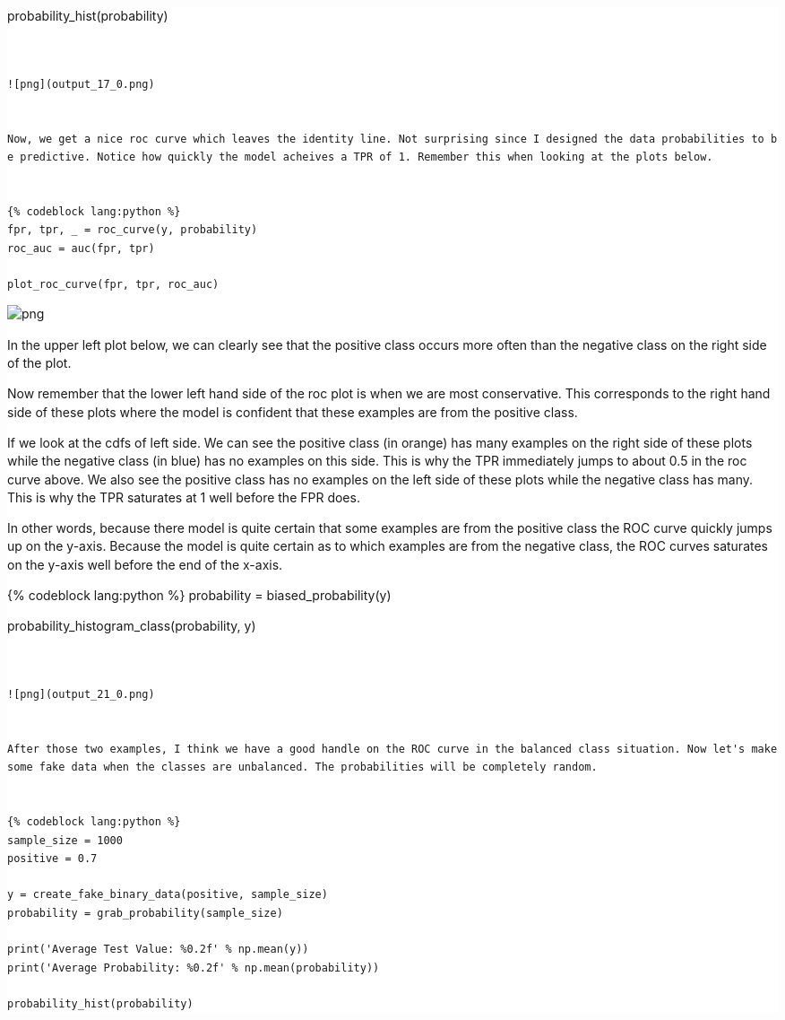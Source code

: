 probability_hist(probability)
```


![png](output_17_0.png)


Now, we get a nice roc curve which leaves the identity line. Not surprising since I designed the data probabilities to be predictive. Notice how quickly the model acheives a TPR of 1. Remember this when looking at the plots below.


{% codeblock lang:python %}
fpr, tpr, _ = roc_curve(y, probability)
roc_auc = auc(fpr, tpr)

plot_roc_curve(fpr, tpr, roc_auc)
```


![png](output_19_0.png)


In the upper left plot below, we can clearly see that the positive class occurs more often than the negative class on the right side of the plot.

Now remember that the lower left hand side of the roc plot is when we are most conservative. This corresponds to the right hand side of these plots where the model is confident that these examples are from the positive class.

If we look at the cdfs of left side. We can see the positive class (in orange) has many examples on the right side of these plots while the negative class (in blue) has no examples on this side. This is why the TPR immediately jumps to about 0.5 in the roc curve above. We also see the positive class has no examples on the left side of these plots while the negative class has many. This is why the TPR saturates at 1 well before the FPR does.

In other words, because there model is quite certain that some examples are from the positive class the ROC curve quickly jumps up on the y-axis. Because the model is quite certain as to which examples are from the negative class, the ROC curves saturates on the y-axis well before the end of the x-axis.


{% codeblock lang:python %}
probability = biased_probability(y)

probability_histogram_class(probability, y)
```


![png](output_21_0.png)


After those two examples, I think we have a good handle on the ROC curve in the balanced class situation. Now let's make some fake data when the classes are unbalanced. The probabilities will be completely random.


{% codeblock lang:python %}
sample_size = 1000
positive = 0.7

y = create_fake_binary_data(positive, sample_size)
probability = grab_probability(sample_size)

print('Average Test Value: %0.2f' % np.mean(y))
print('Average Probability: %0.2f' % np.mean(probability))

probability_hist(probability)
```